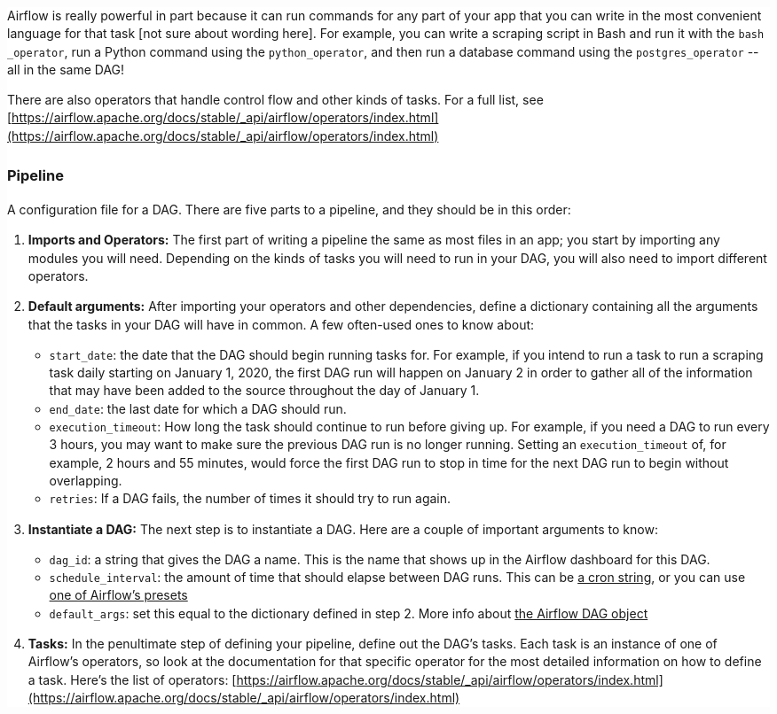 Airflow is really powerful in part because it can run commands for any part of
your app that you can write in the most convenient language for that task [not
sure about wording here]. For example, you can write a scraping script in Bash
and run it with the `bash_operator`, run a Python command using the
`python_operator`, and then run a database command using the `postgres_operator`
-- all in the same DAG!

There are also operators that handle control flow and other kinds of tasks. For
a full list, see
[https://airflow.apache.org/docs/stable/_api/airflow/operators/index.html](https://airflow.apache.org/docs/stable/_api/airflow/operators/index.html)

### Pipeline

A configuration file for a DAG. There are five parts to a pipeline, and they
should be in this order:

1. **Imports and Operators:** The first part of writing a pipeline the same as
most files in an app; you start by importing any modules you will need.
Depending on the kinds of tasks you will need to run in your DAG, you will also
need to import different operators.

2. **Default arguments:** After importing your operators and other dependencies,
define a dictionary containing all the arguments that the tasks in your DAG will
have in common. A few often-used ones to know about:

    - `start_date`: the date that the DAG should begin running tasks for. For
    example, if you intend to run a task to run a scraping task daily starting
    on January 1, 2020, the first DAG run will happen on January 2 in order to
    gather all of the information that may have been added to the source
    throughout the day of January 1.
    - `end_date`: the last date for which a DAG should run.
    - `execution_timeout`: How long the task should continue to run before
    giving up. For example, if you need a DAG to run every 3 hours, you may want
    to make sure the previous DAG run is no longer running. Setting an
    `execution_timeout` of, for example, 2 hours and 55 minutes, would force the
    first DAG run to stop in time for the next DAG run to begin without
    overlapping.
    - `retries`: If a DAG fails, the number of times it should try to run again.

3. **Instantiate a DAG:** The next step is to instantiate a DAG. Here are a
couple of important arguments to know:

    - `dag_id`: a string that gives the DAG a name. This is the name that shows
    up in the Airflow dashboard for this DAG.
    - `schedule_interval`: the amount of time that should elapse between DAG
    runs. This can be [a cron string](https://crontab.guru/), or you can use
    [one of Airflow’s presets](http://airflow.apache.org/docs/stable/dag-run.html#cron-presets)
    - `default_args`: set this equal to the dictionary defined in step 2. More
    info about [the Airflow DAG object](http://airflow.apache.org/docs/stable/_api/airflow/models/dag/index.html#module-airflow.models.dag)

4. **Tasks:** In the penultimate step of defining your pipeline, define out the
DAG’s tasks. Each task is an instance of one of Airflow’s operators, so look at
the documentation for that specific operator for the most detailed information
on how to define a task. Here’s the list of operators:
[https://airflow.apache.org/docs/stable/_api/airflow/operators/index.html](https://airflow.apache.org/docs/stable/_api/airflow/operators/index.html)
